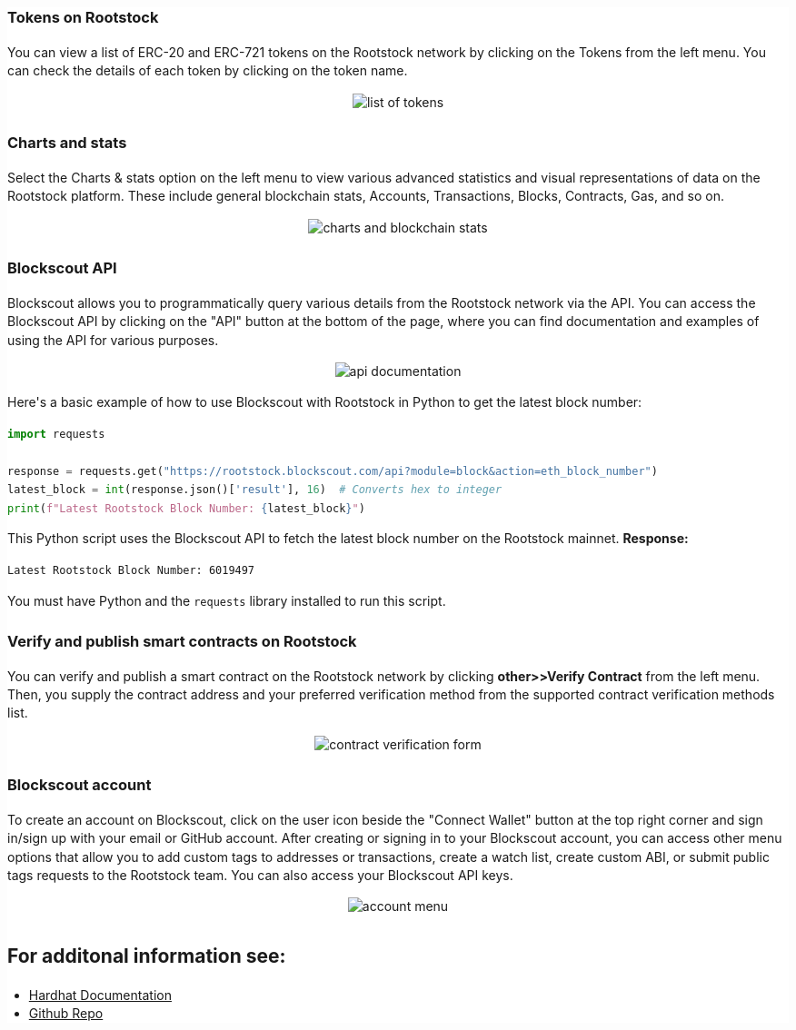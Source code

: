 ### Tokens on Rootstock
You can view a list of ERC-20 and ERC-721 tokens on the Rootstock network by clicking on the Tokens from the left menu. You can check the details of each token by clicking on the token name.
<div align="center"><img width="100%" src="/assets/img/developer/explorer/blockscout-tokens.png" alt="list of tokens"/></div>

### Charts and stats
Select the Charts & stats option on the left menu to view various advanced statistics and visual representations of data on the Rootstock platform. These include general blockchain stats, Accounts, Transactions, Blocks, Contracts, Gas, and so on.
<div align="center"><img width="100%" src="/assets/img/developer/explorer/blockscout-tokens.png" alt="charts and blockchain stats"/></div>

### Blockscout API
Blockscout allows you to programmatically query various details from the Rootstock network via the API. You can access the Blockscout API by clicking on the "API" button at the bottom of the page, where you can find documentation and examples of using the API for various purposes.

<div align="center"><img width="100%" src="/assets/img/developer/explorer/blockscout-api.png" alt="api documentation"/></div>

Here's a basic example of how to use Blockscout with Rootstock in Python to get the latest block number:
```python
import requests

response = requests.get("https://rootstock.blockscout.com/api?module=block&action=eth_block_number")
latest_block = int(response.json()['result'], 16)  # Converts hex to integer
print(f"Latest Rootstock Block Number: {latest_block}")
```
This Python script uses the Blockscout API to fetch the latest block number on the Rootstock mainnet. 
**Response:**
```bash
Latest Rootstock Block Number: 6019497
```
You must have Python and the `requests` library installed to run this script.

### Verify and publish smart contracts on Rootstock
You can verify and publish a smart contract on the Rootstock network by clicking **other>>Verify Contract** from the left menu. Then, you supply the contract address and your preferred verification method from the supported contract verification methods list.
<div align="center"><img width="100%" src="/assets/img/developer/explorer/blockscout-verify.png" alt="contract verification form"/></div>

### Blockscout account
To create an account on Blockscout, click on the user icon beside the "Connect Wallet" button at the top right corner and sign in/sign up with your email or GitHub account. After creating or signing in to your Blockscout account, you can access other menu options that allow you to add custom tags to addresses or transactions, create a watch list, create custom ABI, or submit public tags requests to the Rootstock team. You can also access your Blockscout API keys.
<div align="center"><img width="100%" src="/assets/img/developer/explorer/blockscout-account.png" alt="account menu"/></div>


## For additonal information see:
- [Hardhat Documentation](https://docs.blockscout.com)
- [Github Repo](https://github.com/blockscout/blockscout)